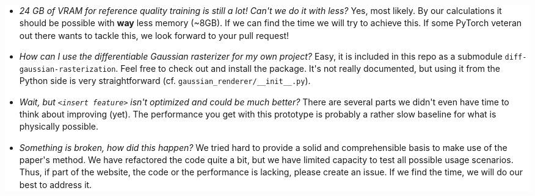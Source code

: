 - _24 GB of VRAM for reference quality training is still a lot! Can't we do it with less?_ Yes, most likely. By our calculations it should be possible with **way** less memory (~8GB). If we can find the time we will try to achieve this. If some PyTorch veteran out there wants to tackle this, we look forward to your pull request!

- _How can I use the differentiable Gaussian rasterizer for my own project?_ Easy, it is included in this repo as a submodule `diff-gaussian-rasterization`. Feel free to check out and install the package. It's not really documented, but using it from the Python side is very straightforward (cf. `gaussian_renderer/__init__.py`).

- _Wait, but `<insert feature>` isn't optimized and could be much better?_ There are several parts we didn't even have time to think about improving (yet). The performance you get with this prototype is probably a rather slow baseline for what is physically possible.

- _Something is broken, how did this happen?_ We tried hard to provide a solid and comprehensible basis to make use of the paper's method. We have refactored the code quite a bit, but we have limited capacity to test all possible usage scenarios. Thus, if part of the website, the code or the performance is lacking, please create an issue. If we find the time, we will do our best to address it.
